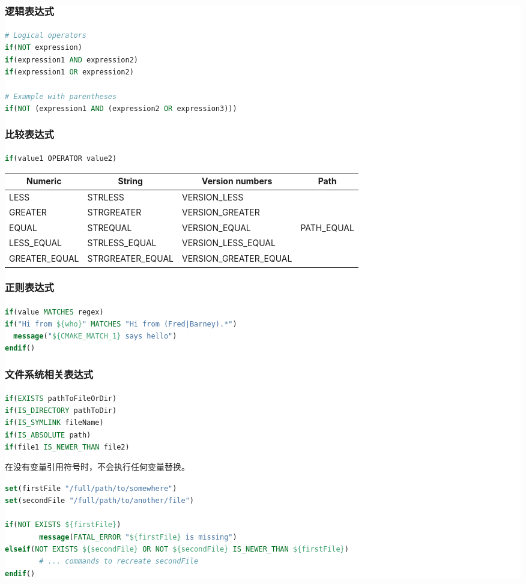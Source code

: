 ### 逻辑表达式

```cmake
# Logical operators
if(NOT expression)
if(expression1 AND expression2)
if(expression1 OR expression2)

# Example with parentheses
if(NOT (expression1 AND (expression2 OR expression3)))
```

### 比较表达式

```cmake
if(value1 OPERATOR value2)
```

| Numeric       | String           | Version numbers       | Path       |
| ------------- | ---------------- | --------------------- | ---------- |
| LESS          | STRLESS          | VERSION_LESS          |            |
| GREATER       | STRGREATER       | VERSION_GREATER       |            |
| EQUAL         | STREQUAL         | VERSION_EQUAL         | PATH_EQUAL |
| LESS_EQUAL    | STRLESS_EQUAL    | VERSION_LESS_EQUAL    |            |
| GREATER_EQUAL | STRGREATER_EQUAL | VERSION_GREATER_EQUAL |            |

### 正则表达式

```cmake
if(value MATCHES regex)
if("Hi from ${who}" MATCHES "Hi from (Fred|Barney).*")
  message("${CMAKE_MATCH_1} says hello")
endif()
```

### 文件系统相关表达式

```cmake
if(EXISTS pathToFileOrDir)
if(IS_DIRECTORY pathToDir)
if(IS_SYMLINK fileName)
if(IS_ABSOLUTE path)
if(file1 IS_NEWER_THAN file2)
```

在没有变量引用符号时，不会执行任何变量替换。

```cmake
set(firstFile "/full/path/to/somewhere")
set(secondFile "/full/path/to/another/file")

if(NOT EXISTS ${firstFile})
        message(FATAL_ERROR "${firstFile} is missing")
elseif(NOT EXISTS ${secondFile} OR NOT ${secondFile} IS_NEWER_THAN ${firstFile})
        # ... commands to recreate secondFile
endif()
```

